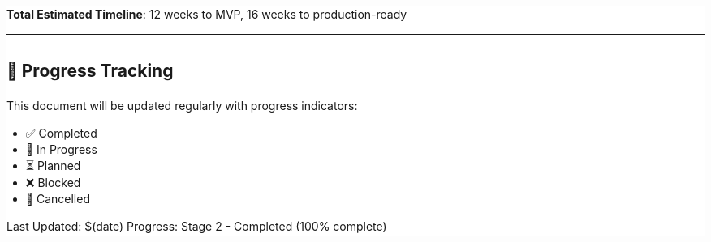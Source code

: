 **Total Estimated Timeline**: 12 weeks to MVP, 16 weeks to production-ready

---

## 🔄 Progress Tracking

This document will be updated regularly with progress indicators:
- ✅ Completed
- 🔄 In Progress  
- ⏳ Planned
- ❌ Blocked
- 🚫 Cancelled

Last Updated: $(date)
Progress: Stage 2 - Completed (100% complete)
